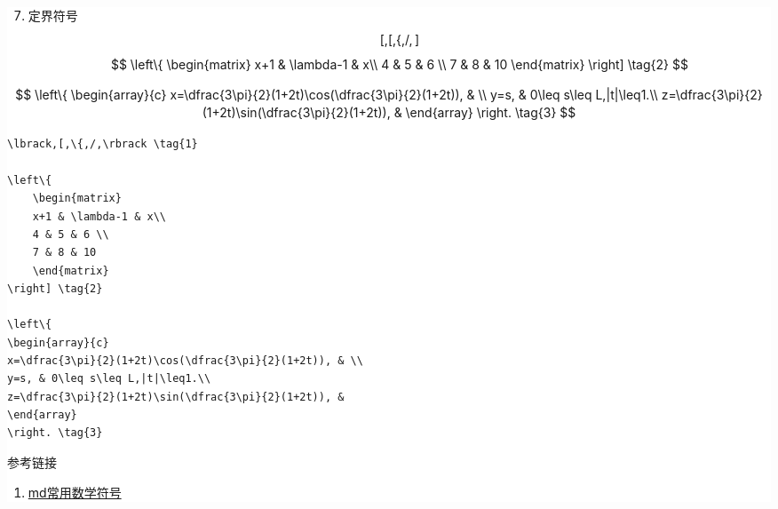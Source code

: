 7. 定界符号
$$
\lbrack,[,\{,/,\rbrack \tag{1}
$$
$$
\left\{
    \begin{matrix}
    x+1 & \lambda-1 & x\\
    4 & 5 & 6 \\
    7 & 8 & 10
    \end{matrix}
\right] \tag{2}
$$

$$
\left\{
\begin{array}{c}
x=\dfrac{3\pi}{2}(1+2t)\cos(\dfrac{3\pi}{2}(1+2t)), & \\
y=s, & 0\leq s\leq L,|t|\leq1.\\
z=\dfrac{3\pi}{2}(1+2t)\sin(\dfrac{3\pi}{2}(1+2t)), &
\end{array}
\right. \tag{3}
$$

```
\lbrack,[,\{,/,\rbrack \tag{1}

\left\{
    \begin{matrix}
    x+1 & \lambda-1 & x\\
    4 & 5 & 6 \\
    7 & 8 & 10
    \end{matrix}
\right] \tag{2}

\left\{
\begin{array}{c}
x=\dfrac{3\pi}{2}(1+2t)\cos(\dfrac{3\pi}{2}(1+2t)), & \\
y=s, & 0\leq s\leq L,|t|\leq1.\\
z=\dfrac{3\pi}{2}(1+2t)\sin(\dfrac{3\pi}{2}(1+2t)), &
\end{array}
\right. \tag{3}
```

参考链接
1. [md常用数学符号](https://blog.csdn.net/hiwoshixiaoyu/article/details/102513521)